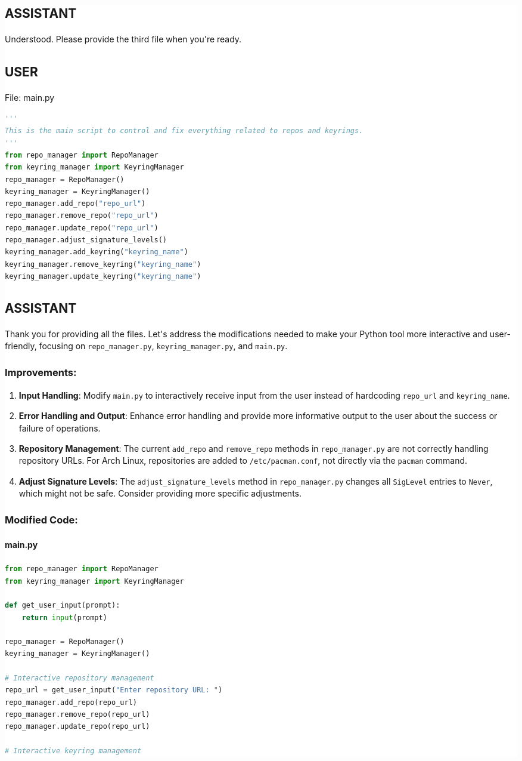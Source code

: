 ## ASSISTANT
Understood. Please provide the third file when you're ready.

## USER
File: main.py

```python
'''
This is the main script to control and fix everything related to repos and keyrings.
'''
from repo_manager import RepoManager
from keyring_manager import KeyringManager
repo_manager = RepoManager()
keyring_manager = KeyringManager()
repo_manager.add_repo("repo_url")
repo_manager.remove_repo("repo_url")
repo_manager.update_repo("repo_url")
repo_manager.adjust_signature_levels()
keyring_manager.add_keyring("keyring_name")
keyring_manager.remove_keyring("keyring_name")
keyring_manager.update_keyring("keyring_name")
```

## ASSISTANT
Thank you for providing all the files. Let's address the modifications needed to make your Python tool more interactive and user-friendly, focusing on `repo_manager.py`, `keyring_manager.py`, and `main.py`.

### Improvements:

1. **Input Handling**: Modify `main.py` to interactively receive input from the user instead of hardcoding `repo_url` and `keyring_name`.

2. **Error Handling and Output**: Enhance error handling and provide more informative output to the user about the success or failure of operations.

3. **Repository Management**: The current `add_repo` and `remove_repo` methods in `repo_manager.py` are not correctly handling repository URLs. For Arch Linux, repositories are added to `/etc/pacman.conf`, not directly via the `pacman` command.

4. **Adjust Signature Levels**: The `adjust_signature_levels` method in `repo_manager.py` changes all `SigLevel` entries to `Never`, which might not be safe. Consider providing more specific adjustments.

### Modified Code:

#### main.py
```python
from repo_manager import RepoManager
from keyring_manager import KeyringManager

def get_user_input(prompt):
    return input(prompt)

repo_manager = RepoManager()
keyring_manager = KeyringManager()

# Interactive repository management
repo_url = get_user_input("Enter repository URL: ")
repo_manager.add_repo(repo_url)
repo_manager.remove_repo(repo_url)
repo_manager.update_repo(repo_url)

# Interactive keyring management
```